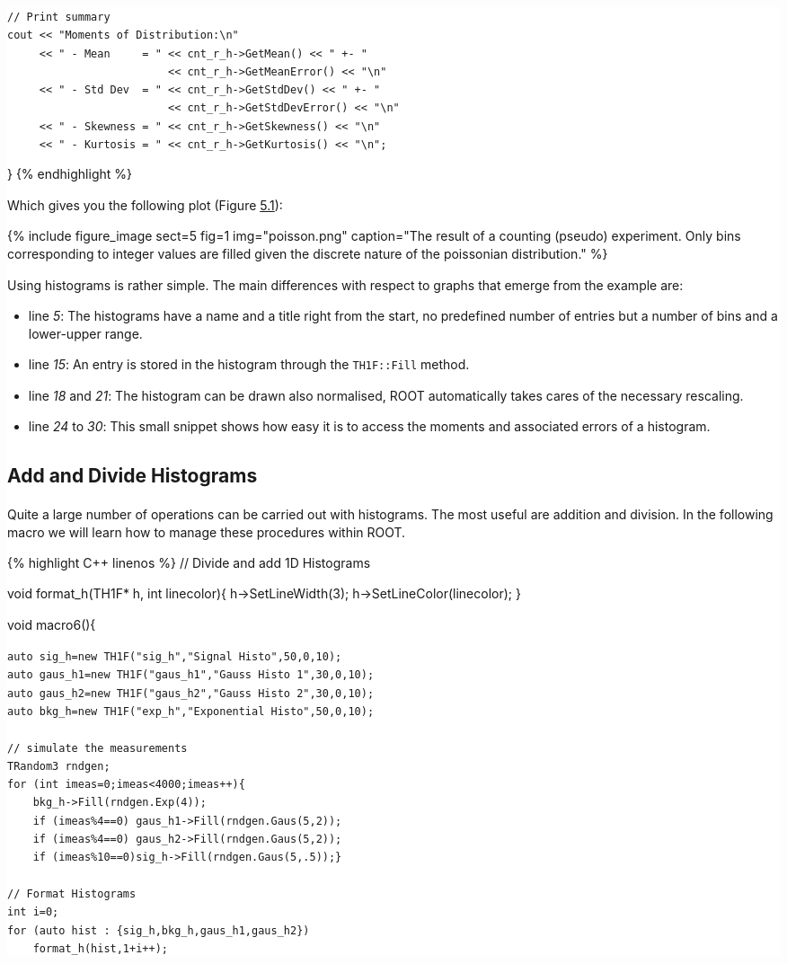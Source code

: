     // Print summary
    cout << "Moments of Distribution:\n"
         << " - Mean     = " << cnt_r_h->GetMean() << " +- "
                             << cnt_r_h->GetMeanError() << "\n"
         << " - Std Dev  = " << cnt_r_h->GetStdDev() << " +- "
                             << cnt_r_h->GetStdDevError() << "\n"
         << " - Skewness = " << cnt_r_h->GetSkewness() << "\n"
         << " - Kurtosis = " << cnt_r_h->GetKurtosis() << "\n";
}
{% endhighlight %}

Which gives you the following plot (Figure [5.1](#f51)):

{% include figure_image sect=5 fig=1
img="poisson.png"
caption="The result of a counting (pseudo) experiment. Only bins corresponding
to integer values are filled given the discrete nature of the poissonian
distribution."
%}


Using histograms is rather simple. The main differences with respect to
graphs that emerge from the example are:

-   line *5*: The histograms have a name and a title right from the
    start, no predefined number of entries but a number of bins and a
    lower-upper range.

-   line *15*: An entry is stored in the histogram through the
    `TH1F::Fill` method.

-   line *18* and *21*: The histogram can be drawn also normalised, ROOT
    automatically takes cares of the necessary rescaling.

-   line *24* to *30*: This small snippet shows how easy it is to access
    the moments and associated errors of a histogram.

## Add and Divide Histograms

Quite a large number of operations can be carried out with histograms.
The most useful are addition and division. In the following macro we
will learn how to manage these procedures within ROOT.

{% highlight C++ linenos %}
// Divide and add 1D Histograms

void format_h(TH1F* h, int linecolor){
    h->SetLineWidth(3);
    h->SetLineColor(linecolor);
    }

void macro6(){

    auto sig_h=new TH1F("sig_h","Signal Histo",50,0,10);
    auto gaus_h1=new TH1F("gaus_h1","Gauss Histo 1",30,0,10);
    auto gaus_h2=new TH1F("gaus_h2","Gauss Histo 2",30,0,10);
    auto bkg_h=new TH1F("exp_h","Exponential Histo",50,0,10);

    // simulate the measurements
    TRandom3 rndgen;
    for (int imeas=0;imeas<4000;imeas++){
        bkg_h->Fill(rndgen.Exp(4));
        if (imeas%4==0) gaus_h1->Fill(rndgen.Gaus(5,2));
        if (imeas%4==0) gaus_h2->Fill(rndgen.Gaus(5,2));
        if (imeas%10==0)sig_h->Fill(rndgen.Gaus(5,.5));}

    // Format Histograms
    int i=0;
    for (auto hist : {sig_h,bkg_h,gaus_h1,gaus_h2})
        format_h(hist,1+i++);